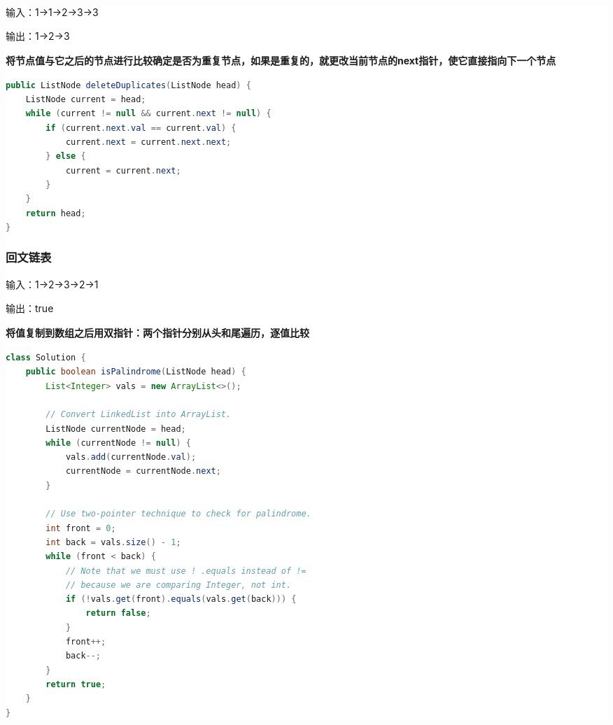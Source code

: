 输入：1->1->2->3->3

输出：1->2->3

**将节点值与它之后的节点进行比较确定是否为重复节点，如果是重复的，就更改当前节点的next指针，使它直接指向下一个节点**

```java
public ListNode deleteDuplicates(ListNode head) {
    ListNode current = head;
    while (current != null && current.next != null) {
        if (current.next.val == current.val) {
            current.next = current.next.next;
        } else {
            current = current.next;
        }
    }
    return head;
}
```



### 回文链表

输入：1->2->3->2->1

输出：true

**将值复制到数组之后用双指针：两个指针分别从头和尾遍历，逐值比较**

```java
class Solution {
    public boolean isPalindrome(ListNode head) {
        List<Integer> vals = new ArrayList<>();

        // Convert LinkedList into ArrayList.
        ListNode currentNode = head;
        while (currentNode != null) {
            vals.add(currentNode.val);
            currentNode = currentNode.next;
        }

        // Use two-pointer technique to check for palindrome.
        int front = 0;
        int back = vals.size() - 1;
        while (front < back) {
            // Note that we must use ! .equals instead of !=
            // because we are comparing Integer, not int.
            if (!vals.get(front).equals(vals.get(back))) {
                return false;
            }
            front++;
            back--;
        }
        return true;
    }
}
```
